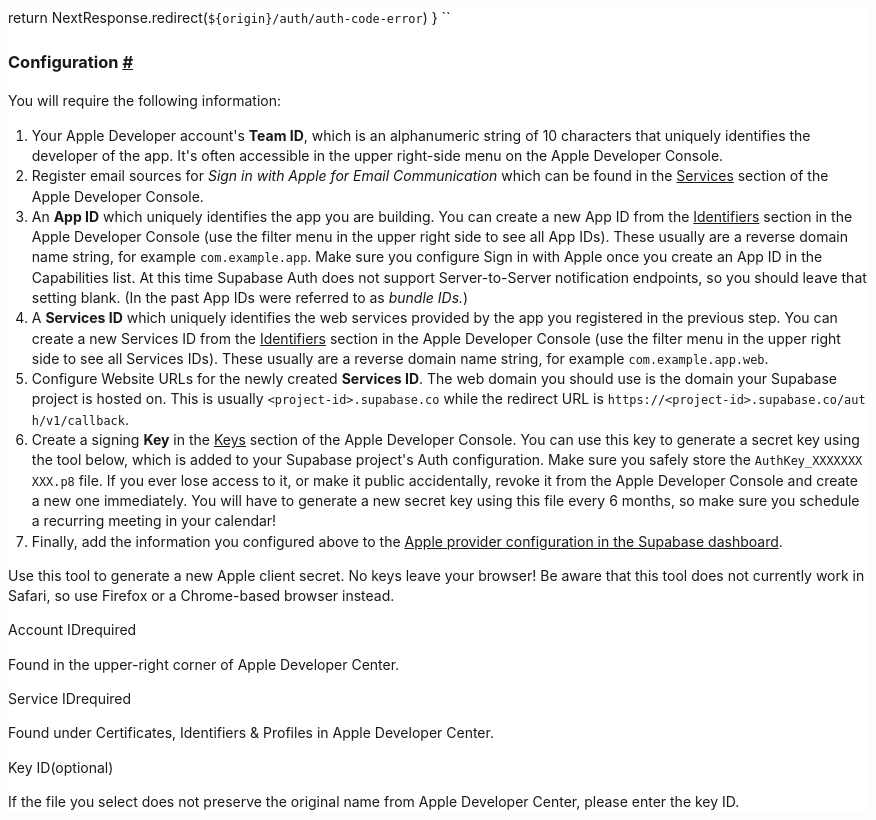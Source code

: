 return NextResponse.redirect(`${origin}/auth/auth-code-error`)
}
``

### Configuration [\#](https://supabase.com/docs/guides/auth/social-login/auth-apple\#configuration-web)

You will require the following information:

1. Your Apple Developer account's **Team ID**, which is an alphanumeric string of 10 characters that uniquely identifies the developer of the app. It's often accessible in the upper right-side menu on the Apple Developer Console.
2. Register email sources for _Sign in with Apple for Email Communication_ which can be found in the [Services](https://developer.apple.com/account/resources/services/list) section of the Apple Developer Console.
3. An **App ID** which uniquely identifies the app you are building. You can create a new App ID from the [Identifiers](https://developer.apple.com/account/resources/identifiers/list/bundleId) section in the Apple Developer Console (use the filter menu in the upper right side to see all App IDs). These usually are a reverse domain name string, for example `com.example.app`. Make sure you configure Sign in with Apple once you create an App ID in the Capabilities list. At this time Supabase Auth does not support Server-to-Server notification endpoints, so you should leave that setting blank. (In the past App IDs were referred to as _bundle IDs._)
4. A **Services ID** which uniquely identifies the web services provided by the app you registered in the previous step. You can create a new Services ID from the [Identifiers](https://developer.apple.com/account/resources/identifiers/list/serviceId) section in the Apple Developer Console (use the filter menu in the upper right side to see all Services IDs). These usually are a reverse domain name string, for example `com.example.app.web`.
5. Configure Website URLs for the newly created **Services ID**. The web domain you should use is the domain your Supabase project is hosted on. This is usually `<project-id>.supabase.co` while the redirect URL is `https://<project-id>.supabase.co/auth/v1/callback`.
6. Create a signing **Key** in the [Keys](https://developer.apple.com/account/resources/authkeys/list) section of the Apple Developer Console. You can use this key to generate a secret key using the tool below, which is added to your Supabase project's Auth configuration. Make sure you safely store the `AuthKey_XXXXXXXXXX.p8` file. If you ever lose access to it, or make it public accidentally, revoke it from the Apple Developer Console and create a new one immediately. You will have to generate a new secret key using this file every 6 months, so make sure you schedule a recurring meeting in your calendar!
7. Finally, add the information you configured above to the [Apple provider configuration in the Supabase dashboard](https://supabase.com/dashboard/project/_/auth/providers).

Use this tool to generate a new Apple client secret. No keys leave your browser! Be aware that this tool does not currently work in Safari, so use Firefox or a Chrome-based browser instead.

Account IDrequired

Found in the upper-right corner of Apple Developer Center.

Service IDrequired

Found under Certificates, Identifiers & Profiles in Apple Developer Center.

Key ID(optional)

If the file you select does not preserve the original name from Apple Developer Center, please enter the key ID.
